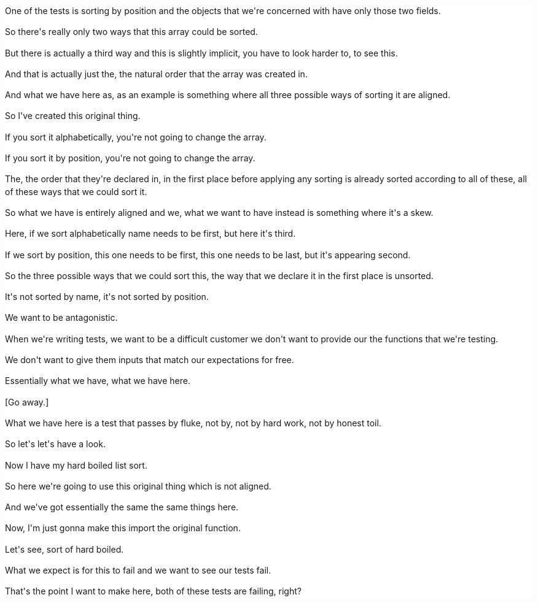 One of the tests is sorting by position and the objects that we're concerned with have only those two fields.

So there's really only two ways that this array could be sorted.

But there is actually a third way and this is slightly implicit, you have to look harder to, to see this.

And that is actually just the, the natural order that the array was created in.

And what we have here as, as an example is something where all three possible ways of sorting it are aligned.

So I've created this original thing.

If you sort it alphabetically, you're not going to change the array.

If you sort it by position, you're not going to change the array.

The, the order that they're declared in, in the first place before applying any sorting is already sorted according to all of these, all of these ways that we could sort it.

So what we have is entirely aligned and we, what we want to have instead is something where it's a skew.

Here, if we sort alphabetically name needs to be first, but here it's third.

If we sort by position, this one needs to be first, this one needs to be last, but it's appearing second.

So the three possible ways that we could sort this, the way that we declare it in the first place is unsorted.

It's not sorted by name, it's not sorted by position.

We want to be antagonistic.

When we're writing tests, we want to be a difficult customer we don't want to provide our the functions that we're testing.

We don't want to give them inputs that match our expectations for free.

Essentially what we have, what we have here.

[Go away.]

What we have here is a test that passes by fluke, not by, not by hard work, not by honest toil.

So let's let's have a look.

Now I have my hard boiled list sort.

So here we're going to use this original thing which is not aligned.

And we've got essentially the same the same things here.

Now, I'm just gonna make this import the original function.

Let's see, sort of hard boiled.

What we expect is for this to fail and we want to see our tests fail.

That's the point I want to make here, both of these tests are failing, right?
